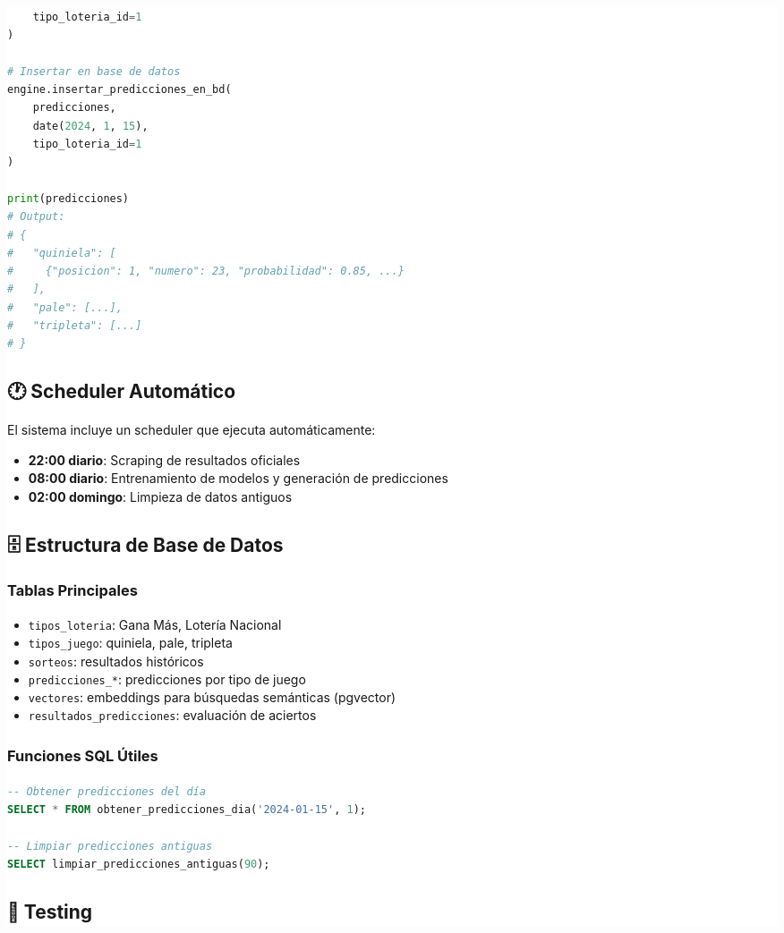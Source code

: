 ```python
    tipo_loteria_id=1
)

# Insertar en base de datos
engine.insertar_predicciones_en_bd(
    predicciones,
    date(2024, 1, 15),
    tipo_loteria_id=1
)

print(predicciones)
# Output:
# {
#   "quiniela": [
#     {"posicion": 1, "numero": 23, "probabilidad": 0.85, ...}
#   ],
#   "pale": [...],
#   "tripleta": [...]
# }
```

## 🕐 Scheduler Automático

El sistema incluye un scheduler que ejecuta automáticamente:

- **22:00 diario**: Scraping de resultados oficiales
- **08:00 diario**: Entrenamiento de modelos y generación de predicciones
- **02:00 domingo**: Limpieza de datos antiguos

## 🗄️ Estructura de Base de Datos

### Tablas Principales

- `tipos_loteria`: Gana Más, Lotería Nacional
- `tipos_juego`: quiniela, pale, tripleta
- `sorteos`: resultados históricos
- `predicciones_*`: predicciones por tipo de juego
- `vectores`: embeddings para búsquedas semánticas (pgvector)
- `resultados_predicciones`: evaluación de aciertos

### Funciones SQL Útiles

```sql
-- Obtener predicciones del día
SELECT * FROM obtener_predicciones_dia('2024-01-15', 1);

-- Limpiar predicciones antiguas
SELECT limpiar_predicciones_antiguas(90);
```

## 🧪 Testing
